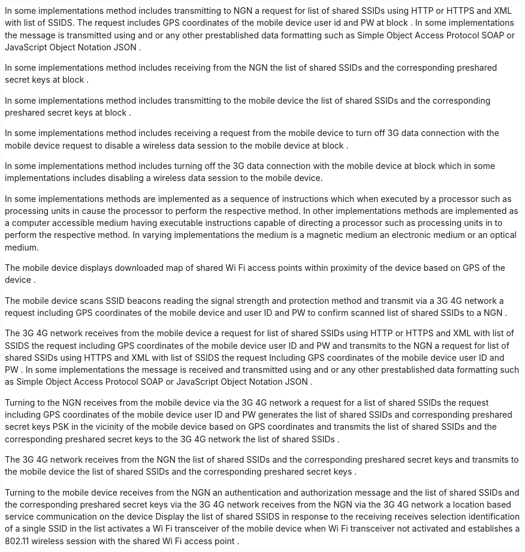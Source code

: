 In some implementations method includes transmitting to NGN a request for list of shared SSIDs using HTTP or HTTPS and XML with list of SSIDS. The request includes GPS coordinates of the mobile device user id and PW at block . In some implementations the message is transmitted using and or any other prestablished data formatting such as Simple Object Access Protocol SOAP or JavaScript Object Notation JSON .

In some implementations method includes receiving from the NGN the list of shared SSIDs and the corresponding preshared secret keys at block .

In some implementations method includes transmitting to the mobile device the list of shared SSIDs and the corresponding preshared secret keys at block .

In some implementations method includes receiving a request from the mobile device to turn off 3G data connection with the mobile device request to disable a wireless data session to the mobile device at block .

In some implementations method includes turning off the 3G data connection with the mobile device at block which in some implementations includes disabling a wireless data session to the mobile device.

In some implementations methods are implemented as a sequence of instructions which when executed by a processor such as processing units in cause the processor to perform the respective method. In other implementations methods are implemented as a computer accessible medium having executable instructions capable of directing a processor such as processing units in to perform the respective method. In varying implementations the medium is a magnetic medium an electronic medium or an optical medium.

The mobile device displays downloaded map of shared Wi Fi access points within proximity of the device based on GPS of the device .

The mobile device scans SSID beacons reading the signal strength and protection method and transmit via a 3G 4G network a request including GPS coordinates of the mobile device and user ID and PW to confirm scanned list of shared SSIDs to a NGN .

The 3G 4G network receives from the mobile device a request for list of shared SSIDs using HTTP or HTTPS and XML with list of SSIDS the request including GPS coordinates of the mobile device user ID and PW and transmits to the NGN a request for list of shared SSIDs using HTTPS and XML with list of SSIDS the request Including GPS coordinates of the mobile device user ID and PW . In some implementations the message is received and transmitted using and or any other prestablished data formatting such as Simple Object Access Protocol SOAP or JavaScript Object Notation JSON .

Turning to the NGN receives from the mobile device via the 3G 4G network a request for a list of shared SSIDs the request including GPS coordinates of the mobile device user ID and PW generates the list of shared SSIDs and corresponding preshared secret keys PSK in the vicinity of the mobile device based on GPS coordinates and transmits the list of shared SSIDs and the corresponding preshared secret keys to the 3G 4G network the list of shared SSIDs .

The 3G 4G network receives from the NGN the list of shared SSIDs and the corresponding preshared secret keys and transmits to the mobile device the list of shared SSIDs and the corresponding preshared secret keys .

Turning to the mobile device receives from the NGN an authentication and authorization message and the list of shared SSIDs and the corresponding preshared secret keys via the 3G 4G network receives from the NGN via the 3G 4G network a location based service communication on the device Display the list of shared SSIDS in response to the receiving receives selection identification of a single SSID in the list activates a Wi Fi transceiver of the mobile device when Wi Fi transceiver not activated and establishes a 802.11 wireless session with the shared Wi Fi access point .
